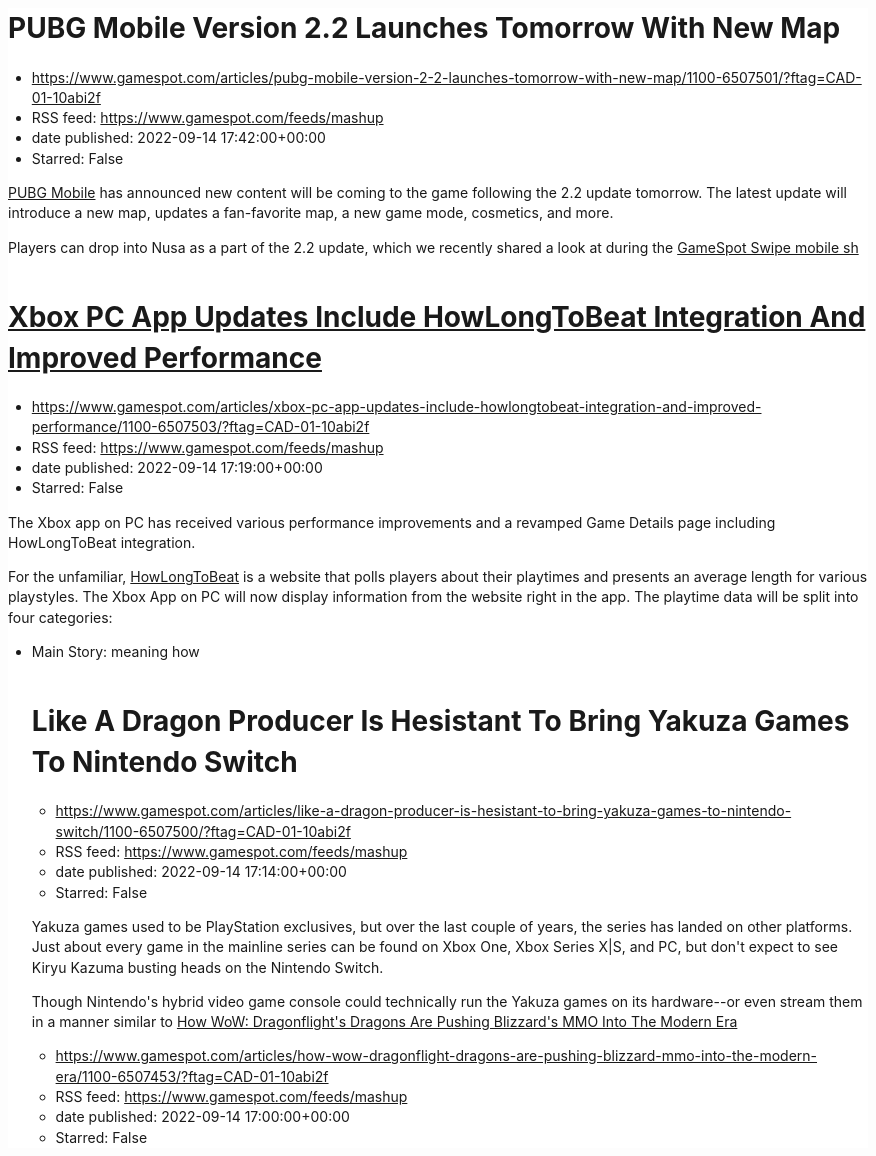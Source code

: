 # PUBG Mobile Version 2.2 Launches Tomorrow With New Map
 - https://www.gamespot.com/articles/pubg-mobile-version-2-2-launches-tomorrow-with-new-map/1100-6507501/?ftag=CAD-01-10abi2f
 - RSS feed: https://www.gamespot.com/feeds/mashup
 - date published: 2022-09-14 17:42:00+00:00
 - Starred: False

<p><a href="https://www.gamespot.com/games/pubg-mobile/">PUBG Mobile</a> has announced new content will be coming to the game following the 2.2 update tomorrow. The latest update will introduce a new map, updates a fan-favorite map, a new game mode, cosmetics, and more.</p><p>Players can drop into Nusa as a part of the 2.2 update, which we recently shared a look at during the <a href="https://www.gamespot.com/articles/pubg-mobile-trailer-shows-off-nusa-map/1100-6507187/">GameSpot Swipe mobile sh

# Xbox PC App Updates Include HowLongToBeat Integration And Improved Performance
 - https://www.gamespot.com/articles/xbox-pc-app-updates-include-howlongtobeat-integration-and-improved-performance/1100-6507503/?ftag=CAD-01-10abi2f
 - RSS feed: https://www.gamespot.com/feeds/mashup
 - date published: 2022-09-14 17:19:00+00:00
 - Starred: False

<p>The Xbox app on PC has received various performance improvements and a revamped Game Details page including HowLongToBeat integration.</p><p>For the unfamiliar, <a href="https://howlongtobeat.com/">HowLongToBeat</a> is a website that polls players about their playtimes and presents an average length for various playstyles. The Xbox App on PC will now display information from the website right in the app. The playtime data will be split into four categories:</p><ul><li>Main Story: meaning how 

# Like A Dragon Producer Is Hesistant To Bring Yakuza Games To Nintendo Switch
 - https://www.gamespot.com/articles/like-a-dragon-producer-is-hesistant-to-bring-yakuza-games-to-nintendo-switch/1100-6507500/?ftag=CAD-01-10abi2f
 - RSS feed: https://www.gamespot.com/feeds/mashup
 - date published: 2022-09-14 17:14:00+00:00
 - Starred: False

<p>Yakuza games used to be PlayStation exclusives, but over the last couple of years, the series has landed on other platforms. Just about every game in the mainline series can be found on Xbox One, Xbox Series X|S, and PC, but don't expect to see Kiryu Kazuma busting heads on the Nintendo Switch.</p><p>Though Nintendo's hybrid video game console could technically run the Yakuza games on its hardware--or even stream them in a manner similar to <a href="https://www.gamespot.com/articles/resident-

# How WoW: Dragonflight's Dragons Are Pushing Blizzard's MMO Into The Modern Era
 - https://www.gamespot.com/articles/how-wow-dragonflight-dragons-are-pushing-blizzard-mmo-into-the-modern-era/1100-6507453/?ftag=CAD-01-10abi2f
 - RSS feed: https://www.gamespot.com/feeds/mashup
 - date published: 2022-09-14 17:00:00+00:00
 - Starred: False

